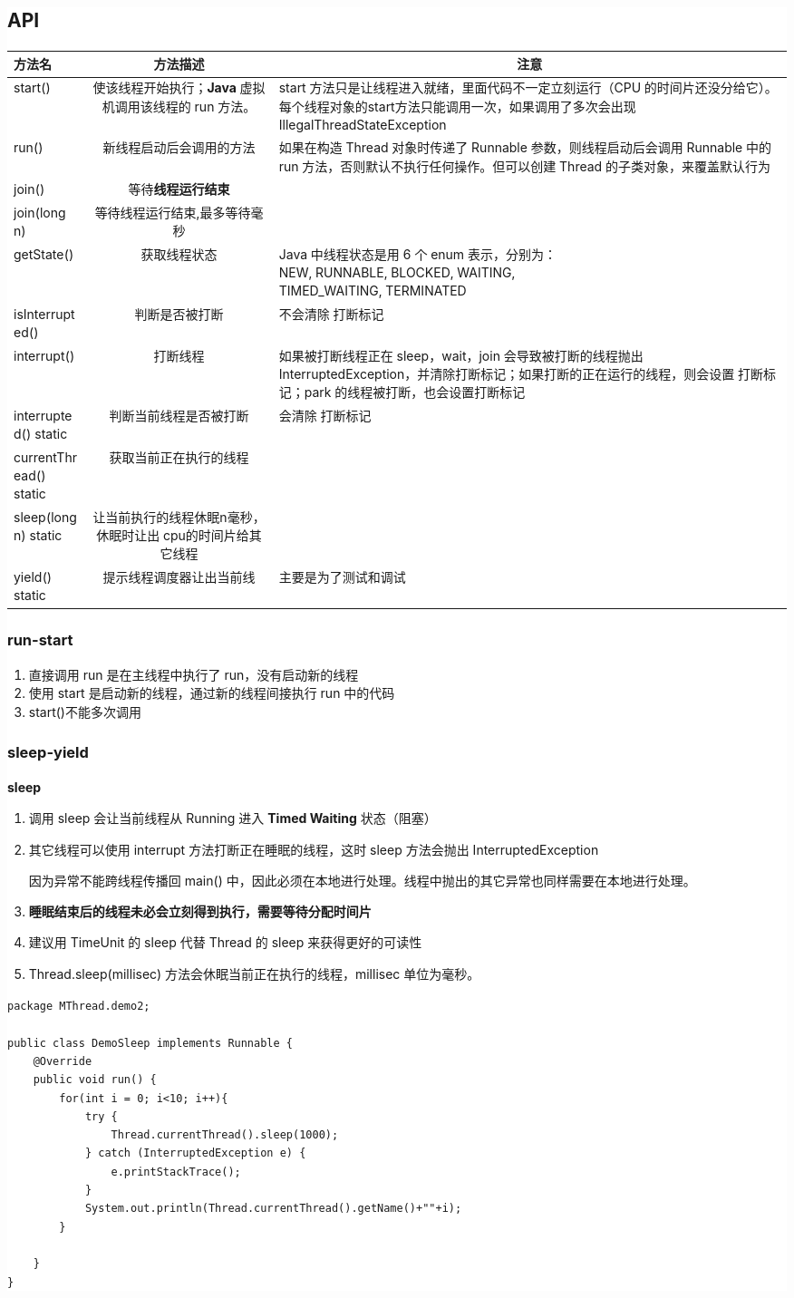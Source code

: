 ## API

| **方法名**             |                        **方法描述**                         | 注意                                                         |
| :--------------------- | :---------------------------------------------------------: | ------------------------------------------------------------ |
| start()                |  使该线程开始执行；**Java** 虚拟机调用该线程的 run 方法。   | start 方法只是让线程进入就绪，里面代码不一定立刻运行（CPU 的时间片还没分给它）。每个线程对象的start方法只能调用一次，如果调用了多次会出现IllegalThreadStateException |
| run()                  |                  新线程启动后会调用的方法                   | 如果在构造 Thread 对象时传递了 Runnable 参数，则线程启动后会调用 Runnable 中的 run 方法，否则默认不执行任何操作。但可以创建 Thread 的子类对象，来覆盖默认行为 |
| join()                 |                    等待**线程运行结束**                     |                                                              |
| join(long n)           |                等待线程运行结束,最多等待毫秒                |                                                              |
| getState()             |                        获取线程状态                         | Java 中线程状态是用 6 个 enum 表示，分别为：<br/>NEW, RUNNABLE, BLOCKED, WAITING,<br/>TIMED_WAITING, TERMINATED |
| isInterrupted()        |                       判断是否被打断                        | 不会清除 打断标记                                            |
| interrupt()            |                          打断线程                           | 如果被打断线程正在 sleep，wait，join 会导致被打断的线程抛出 InterruptedException，并清除打断标记；如果打断的正在运行的线程，则会设置 打断标记；park 的线程被打断，也会设置打断标记 |
| interrupted() static   |                   判断当前线程是否被打断                    | 会清除 打断标记                                              |
| currentThread() static |                   获取当前正在执行的线程                    |                                                              |
| sleep(long n) static   | 让当前执行的线程休眠n毫秒，休眠时让出 cpu的时间片给其它线程 |                                                              |
| yield() static         |                  提示线程调度器让出当前线                   | 主要是为了测试和调试                                         |

### run-start

1. 直接调用 run 是在主线程中执行了 run，没有启动新的线程
2. 使用 start 是启动新的线程，通过新的线程间接执行 run 中的代码
3. start()不能多次调用

### sleep-yield

**sleep**

1. 调用 sleep 会让当前线程从 Running 进入 **Timed Waiting** 状态（阻塞）

2. 其它线程可以使用 interrupt 方法打断正在睡眠的线程，这时 sleep 方法会抛出 InterruptedException

   因为异常不能跨线程传播回 main() 中，因此必须在本地进行处理。线程中抛出的其它异常也同样需要在本地进行处理。

3. **睡眠结束后的线程未必会立刻得到执行，需要等待分配时间片**

4. 建议用 TimeUnit 的 sleep 代替 Thread 的 sleep 来获得更好的可读性

5. Thread.sleep(millisec) 方法会休眠当前正在执行的线程，millisec 单位为毫秒。

```
package MThread.demo2;

public class DemoSleep implements Runnable {
    @Override
    public void run() {
        for(int i = 0; i<10; i++){
            try {
                Thread.currentThread().sleep(1000);
            } catch (InterruptedException e) {
                e.printStackTrace();
            }
            System.out.println(Thread.currentThread().getName()+""+i);
        }

    }
}
```
